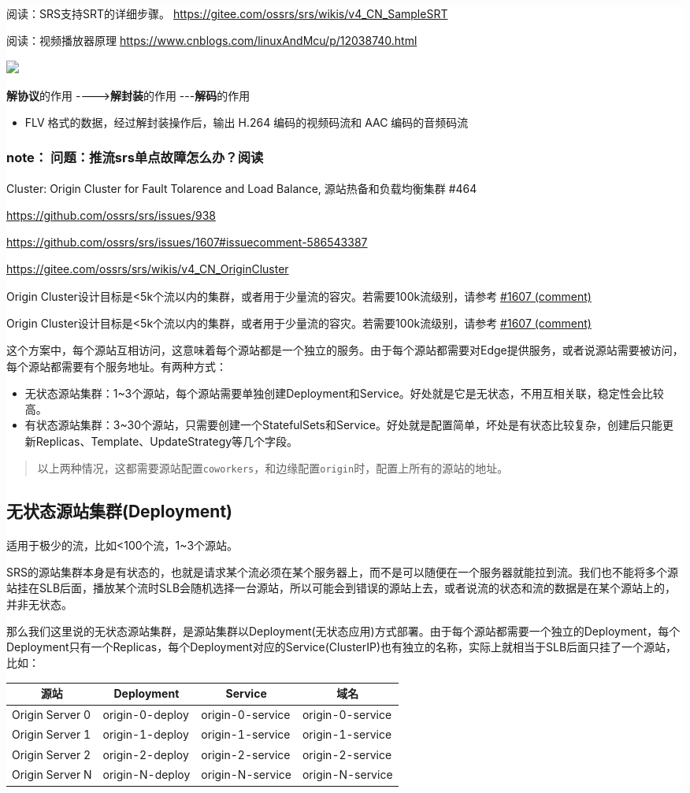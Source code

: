

阅读：SRS支持SRT的详细步骤。 https://gitee.com/ossrs/srs/wikis/v4_CN_SampleSRT

阅读：视频播放器原理 https://www.cnblogs.com/linuxAndMcu/p/12038740.html

![](https://img-blog.csdn.net/20140201120523046?watermark/2/text/aHR0cDovL2Jsb2cuY3Nkbi5uZXQvbGVpeGlhb2h1YTEwMjA=/font/5a6L5L2T/fontsize/400/fill/I0JBQkFCMA==/dissolve/70/gravity/SouthEast)

**解协议**的作用 ---->**解封装**的作用 ---**解码**的作用

- FLV 格式的数据，经过解封装操作后，输出 H.264 编码的视频码流和 AAC 编码的音频码流












### note： 问题：推流srs单点故障怎么办？阅读

Cluster: Origin Cluster for Fault Tolarence and Load Balance, 源站热备和负载均衡集群 #464

https://github.com/ossrs/srs/issues/938

https://github.com/ossrs/srs/issues/1607#issuecomment-586543387

https://gitee.com/ossrs/srs/wikis/v4_CN_OriginCluster



Origin Cluster设计目标是<5k个流以内的集群，或者用于少量流的容灾。若需要100k流级别，请参考 [#1607 (comment)](https://github.com/ossrs/srs/issues/1607#issuecomment-586543387)

Origin Cluster设计目标是<5k个流以内的集群，或者用于少量流的容灾。若需要100k流级别，请参考 [#1607 (comment)](https://github.com/ossrs/srs/issues/1607#issuecomment-586543387)

这个方案中，每个源站互相访问，这意味着每个源站都是一个独立的服务。由于每个源站都需要对Edge提供服务，或者说源站需要被访问，每个源站都需要有个服务地址。有两种方式：

- 无状态源站集群：1~3个源站，每个源站需要单独创建Deployment和Service。好处就是它是无状态，不用互相关联，稳定性会比较高。
- 有状态源站集群：3~30个源站，只需要创建一个StatefulSets和Service。好处就是配置简单，坏处是有状态比较复杂，创建后只能更新Replicas、Template、UpdateStrategy等几个字段。

> 以上两种情况，这都需要源站配置`coworkers`，和边缘配置`origin`时，配置上所有的源站的地址。

## 无状态源站集群(Deployment)

适用于极少的流，比如<100个流，1~3个源站。

SRS的源站集群本身是有状态的，也就是请求某个流必须在某个服务器上，而不是可以随便在一个服务器就能拉到流。我们也不能将多个源站挂在SLB后面，播放某个流时SLB会随机选择一台源站，所以可能会到错误的源站上去，或者说流的状态和流的数据是在某个源站上的，并非无状态。

那么我们这里说的无状态源站集群，是源站集群以Deployment(无状态应用)方式部署。由于每个源站都需要一个独立的Deployment，每个Deployment只有一个Replicas，每个Deployment对应的Service(ClusterIP)也有独立的名称，实际上就相当于SLB后面只挂了一个源站，比如：

| 源站            | Deployment      | Service          | 域名             |
| --------------- | --------------- | ---------------- | ---------------- |
| Origin Server 0 | origin-0-deploy | origin-0-service | origin-0-service |
| Origin Server 1 | origin-1-deploy | origin-1-service | origin-1-service |
| Origin Server 2 | origin-2-deploy | origin-2-service | origin-2-service |
| Origin Server N | origin-N-deploy | origin-N-service | origin-N-service |
